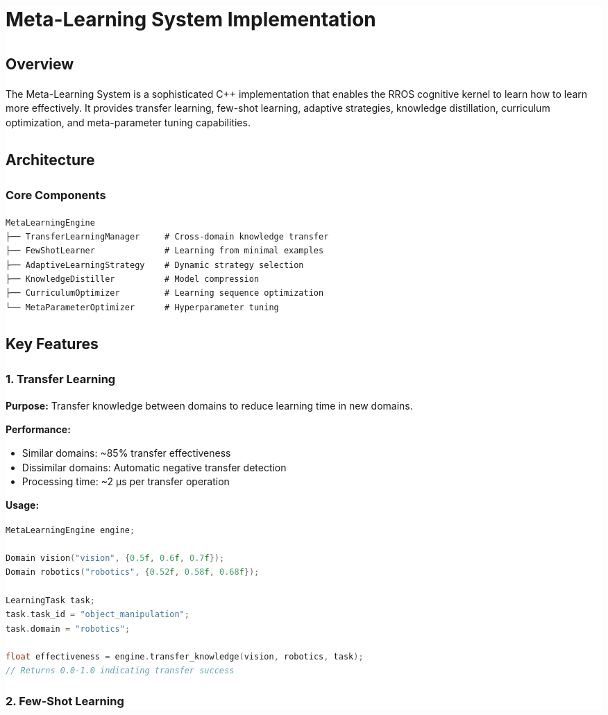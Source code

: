 # Meta-Learning System Implementation

## Overview

The Meta-Learning System is a sophisticated C++ implementation that enables the RROS cognitive kernel to learn how to learn more effectively. It provides transfer learning, few-shot learning, adaptive strategies, knowledge distillation, curriculum optimization, and meta-parameter tuning capabilities.

## Architecture

### Core Components

```
MetaLearningEngine
├── TransferLearningManager     # Cross-domain knowledge transfer
├── FewShotLearner              # Learning from minimal examples
├── AdaptiveLearningStrategy    # Dynamic strategy selection
├── KnowledgeDistiller          # Model compression
├── CurriculumOptimizer         # Learning sequence optimization
└── MetaParameterOptimizer      # Hyperparameter tuning
```

## Key Features

### 1. Transfer Learning

**Purpose:** Transfer knowledge between domains to reduce learning time in new domains.

**Performance:**
- Similar domains: ~85% transfer effectiveness
- Dissimilar domains: Automatic negative transfer detection
- Processing time: ~2 μs per transfer operation

**Usage:**
```cpp
MetaLearningEngine engine;

Domain vision("vision", {0.5f, 0.6f, 0.7f});
Domain robotics("robotics", {0.52f, 0.58f, 0.68f});

LearningTask task;
task.task_id = "object_manipulation";
task.domain = "robotics";

float effectiveness = engine.transfer_knowledge(vision, robotics, task);
// Returns 0.0-1.0 indicating transfer success
```

### 2. Few-Shot Learning
